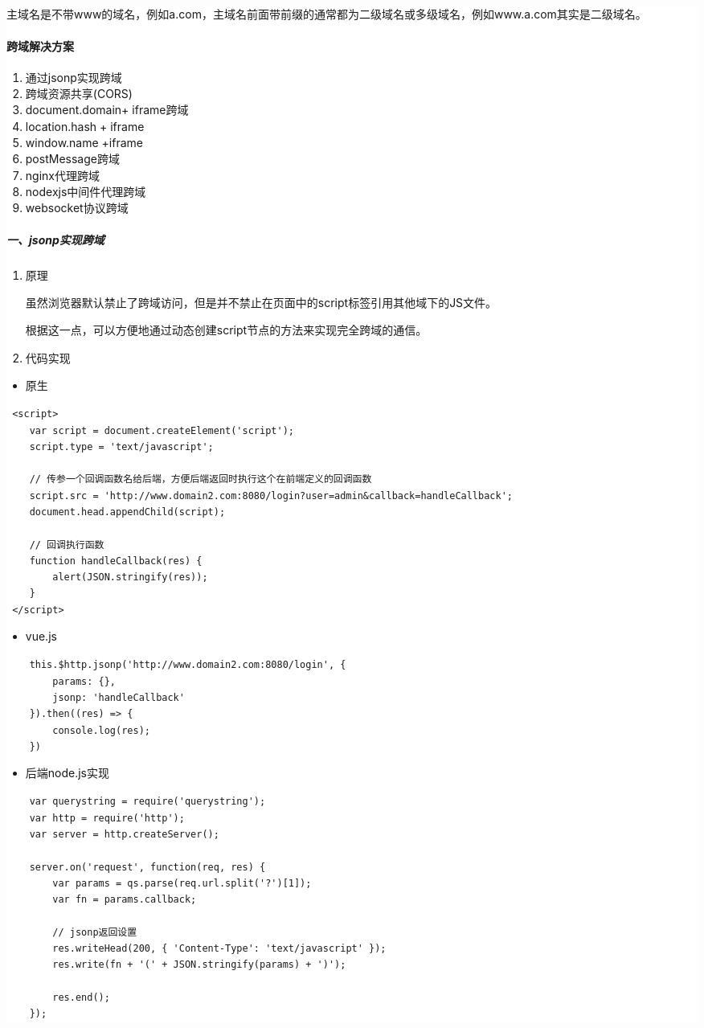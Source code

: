 主域名是不带www的域名，例如a.com，主域名前面带前缀的通常都为二级域名或多级域名，例如www.a.com其实是二级域名。

#### 跨域解决方案
1. 通过jsonp实现跨域
2. 跨域资源共享(CORS)
3. document.domain+ iframe跨域
4. location.hash + iframe
5. window.name +iframe
6. postMessage跨域
7. nginx代理跨域
8. nodexjs中间件代理跨域
9. websocket协议跨域


##### 一、jsonp实现跨域

1. 原理

    虽然浏览器默认禁止了跨域访问，但是并不禁止在页面中的script标签引用其他域下的JS文件。

    根据这一点，可以方便地通过动态创建script节点的方法来实现完全跨域的通信。

2. 代码实现

- 原生
```
 <script>
    var script = document.createElement('script');
    script.type = 'text/javascript';

    // 传参一个回调函数名给后端，方便后端返回时执行这个在前端定义的回调函数
    script.src = 'http://www.domain2.com:8080/login?user=admin&callback=handleCallback';
    document.head.appendChild(script);

    // 回调执行函数
    function handleCallback(res) {
        alert(JSON.stringify(res));
    }
 </script>
```
- vue.js

```
    this.$http.jsonp('http://www.domain2.com:8080/login', {
        params: {},
        jsonp: 'handleCallback'
    }).then((res) => {
        console.log(res); 
    })
```

- 后端node.js实现

```
    var querystring = require('querystring');
    var http = require('http');
    var server = http.createServer();

    server.on('request', function(req, res) {
        var params = qs.parse(req.url.split('?')[1]);
        var fn = params.callback;

        // jsonp返回设置
        res.writeHead(200, { 'Content-Type': 'text/javascript' });
        res.write(fn + '(' + JSON.stringify(params) + ')');

        res.end();
    });

```